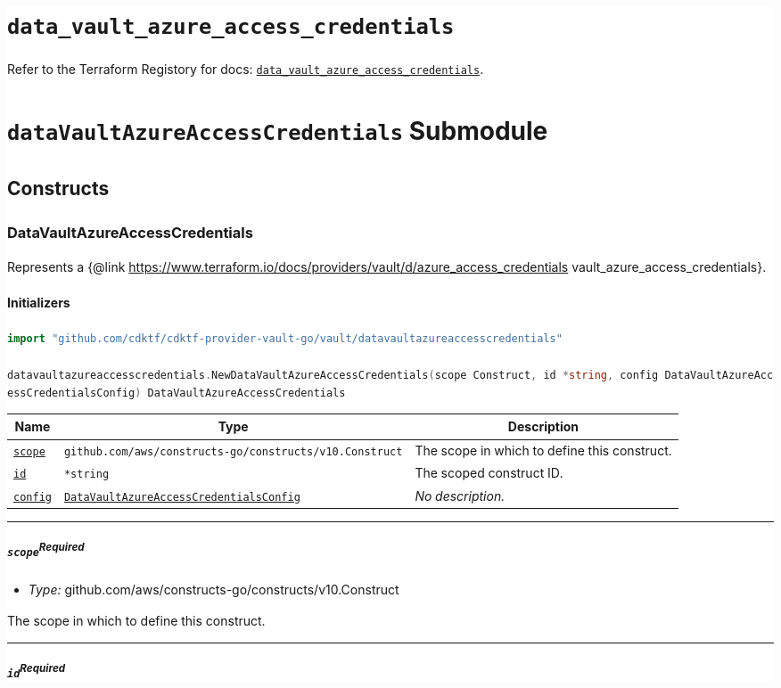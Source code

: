 # `data_vault_azure_access_credentials`

Refer to the Terraform Registory for docs: [`data_vault_azure_access_credentials`](https://www.terraform.io/docs/providers/vault/d/azure_access_credentials).

# `dataVaultAzureAccessCredentials` Submodule <a name="`dataVaultAzureAccessCredentials` Submodule" id="@cdktf/provider-vault.dataVaultAzureAccessCredentials"></a>

## Constructs <a name="Constructs" id="Constructs"></a>

### DataVaultAzureAccessCredentials <a name="DataVaultAzureAccessCredentials" id="@cdktf/provider-vault.dataVaultAzureAccessCredentials.DataVaultAzureAccessCredentials"></a>

Represents a {@link https://www.terraform.io/docs/providers/vault/d/azure_access_credentials vault_azure_access_credentials}.

#### Initializers <a name="Initializers" id="@cdktf/provider-vault.dataVaultAzureAccessCredentials.DataVaultAzureAccessCredentials.Initializer"></a>

```go
import "github.com/cdktf/cdktf-provider-vault-go/vault/datavaultazureaccesscredentials"

datavaultazureaccesscredentials.NewDataVaultAzureAccessCredentials(scope Construct, id *string, config DataVaultAzureAccessCredentialsConfig) DataVaultAzureAccessCredentials
```

| **Name** | **Type** | **Description** |
| --- | --- | --- |
| <code><a href="#@cdktf/provider-vault.dataVaultAzureAccessCredentials.DataVaultAzureAccessCredentials.Initializer.parameter.scope">scope</a></code> | <code>github.com/aws/constructs-go/constructs/v10.Construct</code> | The scope in which to define this construct. |
| <code><a href="#@cdktf/provider-vault.dataVaultAzureAccessCredentials.DataVaultAzureAccessCredentials.Initializer.parameter.id">id</a></code> | <code>*string</code> | The scoped construct ID. |
| <code><a href="#@cdktf/provider-vault.dataVaultAzureAccessCredentials.DataVaultAzureAccessCredentials.Initializer.parameter.config">config</a></code> | <code><a href="#@cdktf/provider-vault.dataVaultAzureAccessCredentials.DataVaultAzureAccessCredentialsConfig">DataVaultAzureAccessCredentialsConfig</a></code> | *No description.* |

---

##### `scope`<sup>Required</sup> <a name="scope" id="@cdktf/provider-vault.dataVaultAzureAccessCredentials.DataVaultAzureAccessCredentials.Initializer.parameter.scope"></a>

- *Type:* github.com/aws/constructs-go/constructs/v10.Construct

The scope in which to define this construct.

---

##### `id`<sup>Required</sup> <a name="id" id="@cdktf/provider-vault.dataVaultAzureAccessCredentials.DataVaultAzureAccessCredentials.Initializer.parameter.id"></a>
